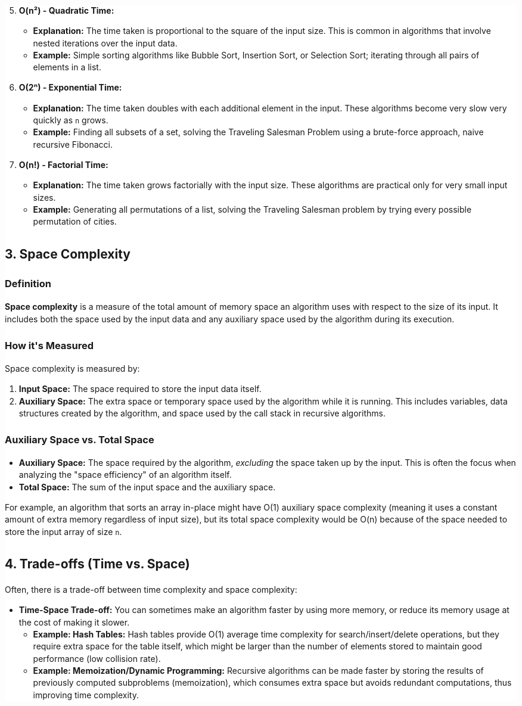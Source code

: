 5.  **O(n²) - Quadratic Time:**
    *   **Explanation:** The time taken is proportional to the square of the input size. This is common in algorithms that involve nested iterations over the input data.
    *   **Example:** Simple sorting algorithms like Bubble Sort, Insertion Sort, or Selection Sort; iterating through all pairs of elements in a list.

6.  **O(2ⁿ) - Exponential Time:**
    *   **Explanation:** The time taken doubles with each additional element in the input. These algorithms become very slow very quickly as `n` grows.
    *   **Example:** Finding all subsets of a set, solving the Traveling Salesman Problem using a brute-force approach, naive recursive Fibonacci.

7.  **O(n!) - Factorial Time:**
    *   **Explanation:** The time taken grows factorially with the input size. These algorithms are practical only for very small input sizes.
    *   **Example:** Generating all permutations of a list, solving the Traveling Salesman problem by trying every possible permutation of cities.

## 3. Space Complexity

### Definition

**Space complexity** is a measure of the total amount of memory space an algorithm uses with respect to the size of its input. It includes both the space used by the input data and any auxiliary space used by the algorithm during its execution.

### How it's Measured

Space complexity is measured by:

1.  **Input Space:** The space required to store the input data itself.
2.  **Auxiliary Space:** The extra space or temporary space used by the algorithm while it is running. This includes variables, data structures created by the algorithm, and space used by the call stack in recursive algorithms.

### Auxiliary Space vs. Total Space

*   **Auxiliary Space:** The space required by the algorithm, *excluding* the space taken up by the input. This is often the focus when analyzing the "space efficiency" of an algorithm itself.
*   **Total Space:** The sum of the input space and the auxiliary space.

For example, an algorithm that sorts an array in-place might have O(1) auxiliary space complexity (meaning it uses a constant amount of extra memory regardless of input size), but its total space complexity would be O(n) because of the space needed to store the input array of size `n`.

## 4. Trade-offs (Time vs. Space)

Often, there is a trade-off between time complexity and space complexity:

*   **Time-Space Trade-off:** You can sometimes make an algorithm faster by using more memory, or reduce its memory usage at the cost of making it slower.
    *   **Example: Hash Tables:** Hash tables provide O(1) average time complexity for search/insert/delete operations, but they require extra space for the table itself, which might be larger than the number of elements stored to maintain good performance (low collision rate).
    *   **Example: Memoization/Dynamic Programming:** Recursive algorithms can be made faster by storing the results of previously computed subproblems (memoization), which consumes extra space but avoids redundant computations, thus improving time complexity.
